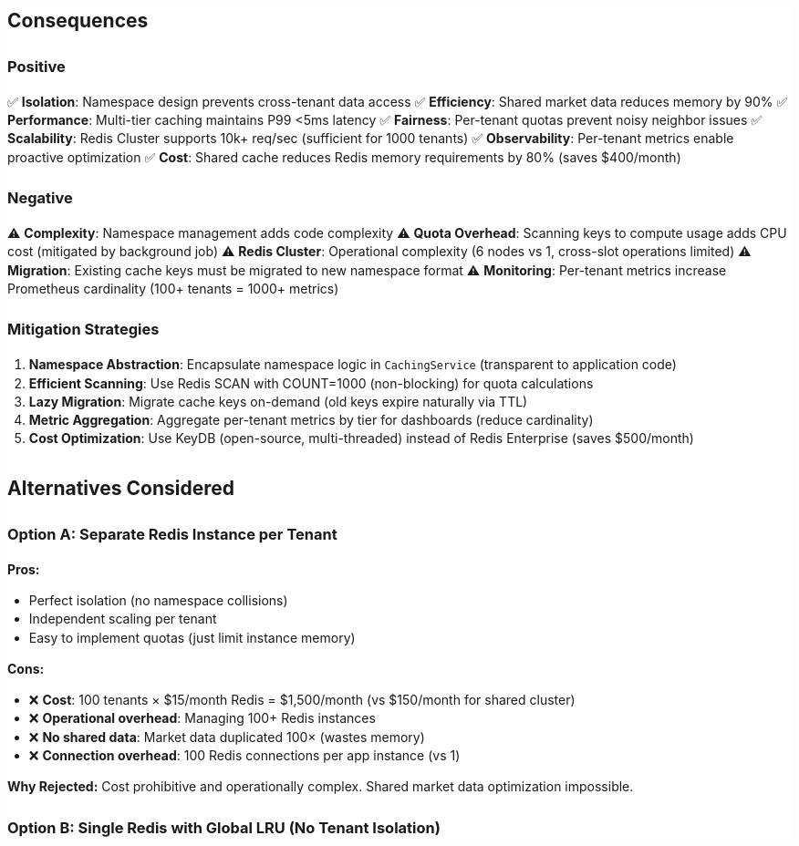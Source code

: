 ## Consequences

### Positive

✅ **Isolation**: Namespace design prevents cross-tenant data access
✅ **Efficiency**: Shared market data reduces memory by 90%
✅ **Performance**: Multi-tier caching maintains P99 <5ms latency
✅ **Fairness**: Per-tenant quotas prevent noisy neighbor issues
✅ **Scalability**: Redis Cluster supports 10k+ req/sec (sufficient for 1000 tenants)
✅ **Observability**: Per-tenant metrics enable proactive optimization
✅ **Cost**: Shared cache reduces Redis memory requirements by 80% (saves $400/month)

### Negative

⚠️ **Complexity**: Namespace management adds code complexity
⚠️ **Quota Overhead**: Scanning keys to compute usage adds CPU cost (mitigated by background job)
⚠️ **Redis Cluster**: Operational complexity (6 nodes vs 1, cross-slot operations limited)
⚠️ **Migration**: Existing cache keys must be migrated to new namespace format
⚠️ **Monitoring**: Per-tenant metrics increase Prometheus cardinality (100+ tenants = 1000+ metrics)

### Mitigation Strategies

1. **Namespace Abstraction**: Encapsulate namespace logic in `CachingService` (transparent to application code)
2. **Efficient Scanning**: Use Redis SCAN with COUNT=1000 (non-blocking) for quota calculations
3. **Lazy Migration**: Migrate cache keys on-demand (old keys expire naturally via TTL)
4. **Metric Aggregation**: Aggregate per-tenant metrics by tier for dashboards (reduce cardinality)
5. **Cost Optimization**: Use KeyDB (open-source, multi-threaded) instead of Redis Enterprise (saves $500/month)

## Alternatives Considered

### Option A: Separate Redis Instance per Tenant

**Pros:**
- Perfect isolation (no namespace collisions)
- Independent scaling per tenant
- Easy to implement quotas (just limit instance memory)

**Cons:**
- ❌ **Cost**: 100 tenants × $15/month Redis = $1,500/month (vs $150/month for shared cluster)
- ❌ **Operational overhead**: Managing 100+ Redis instances
- ❌ **No shared data**: Market data duplicated 100× (wastes memory)
- ❌ **Connection overhead**: 100 Redis connections per app instance (vs 1)

**Why Rejected:** Cost prohibitive and operationally complex. Shared market data optimization impossible.

### Option B: Single Redis with Global LRU (No Tenant Isolation)

